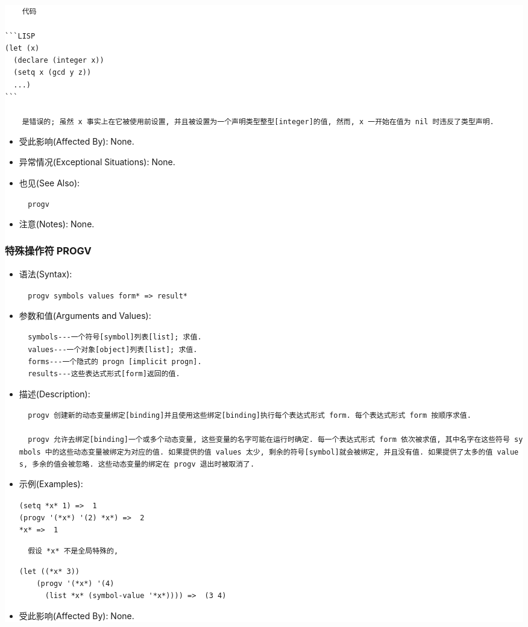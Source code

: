         代码

    ```LISP
    (let (x)
      (declare (integer x))
      (setq x (gcd y z))
      ...)
    ```

        是错误的; 虽然 x 事实上在它被使用前设置, 并且被设置为一个声明类型整型[integer]的值, 然而, x 一开始在值为 nil 时违反了类型声明.

* 受此影响(Affected By): None.

* 异常情况(Exceptional Situations): None.

* 也见(See Also):

        progv

* 注意(Notes): None.


### <span id="SOPROGV">特殊操作符 PROGV</span>

* 语法(Syntax):

        progv symbols values form* => result*

* 参数和值(Arguments and Values):

        symbols---一个符号[symbol]列表[list]; 求值.
        values---一个对象[object]列表[list]; 求值.
        forms---一个隐式的 progn [implicit progn].
        results---这些表达式形式[form]返回的值.

* 描述(Description):

        progv 创建新的动态变量绑定[binding]并且使用这些绑定[binding]执行每个表达式形式 form. 每个表达式形式 form 按顺序求值.

        progv 允许去绑定[binding]一个或多个动态变量, 这些变量的名字可能在运行时确定. 每一个表达式形式 form 依次被求值, 其中名字在这些符号 symbols 中的这些动态变量被绑定为对应的值. 如果提供的值 values 太少, 剩余的符号[symbol]就会被绑定, 并且没有值. 如果提供了太多的值 values, 多余的值会被忽略. 这些动态变量的绑定在 progv 退出时被取消了.

* 示例(Examples):

    ```LISP
    (setq *x* 1) =>  1
    (progv '(*x*) '(2) *x*) =>  2
    *x* =>  1
    ```

        假设 *x* 不是全局特殊的,

    ```LISP
    (let ((*x* 3))
        (progv '(*x*) '(4)
          (list *x* (symbol-value '*x*)))) =>  (3 4)
    ```

* 受此影响(Affected By): None.

